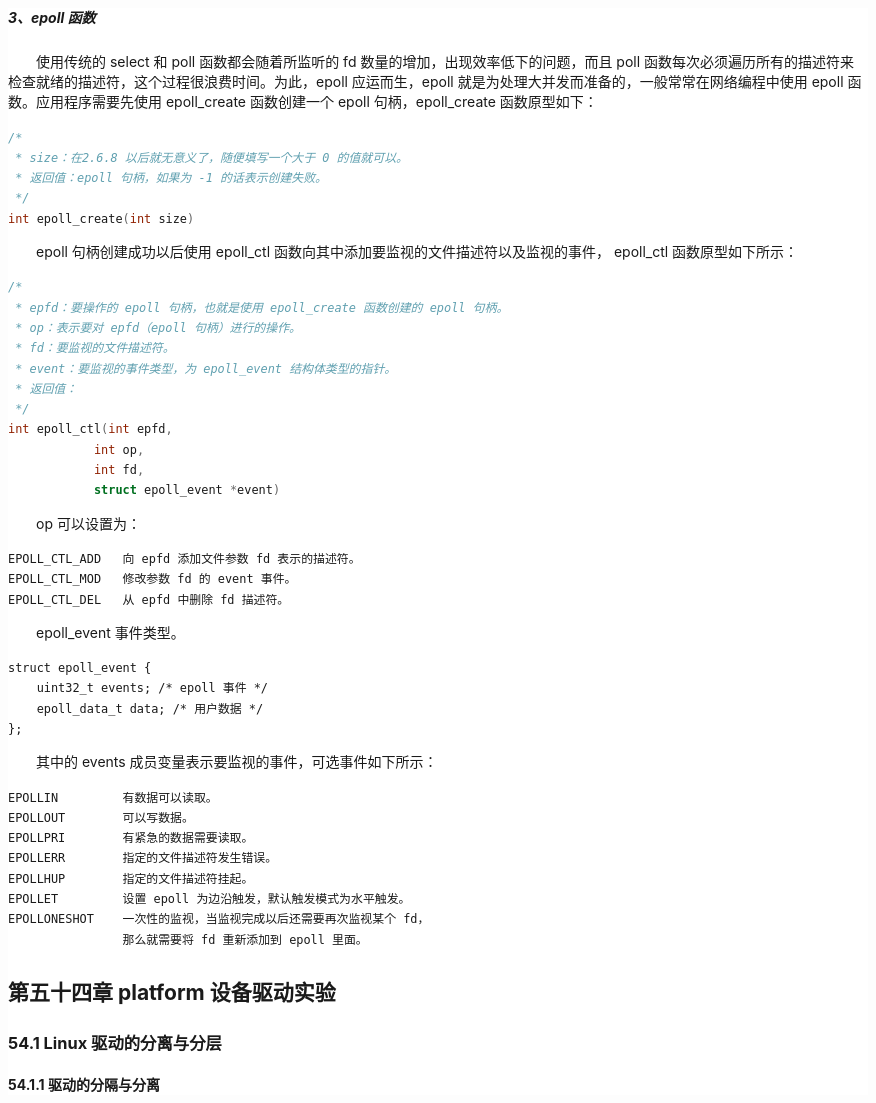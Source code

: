 ##### 3、epoll 函数
&emsp;&emsp;使用传统的 select 和 poll 函数都会随着所监听的 fd 数量的增加，出现效率低下的问题，而且 poll 函数每次必须遍历所有的描述符来检查就绪的描述符，这个过程很浪费时间。为此，epoll 应运而生，epoll 就是为处理大并发而准备的，一般常常在网络编程中使用 epoll 函数。应用程序需要先使用 epoll_create 函数创建一个 epoll 句柄，epoll_create 函数原型如下：
```c
/* 
 * size：在2.6.8 以后就无意义了，随便填写一个大于 0 的值就可以。
 * 返回值：epoll 句柄，如果为 -1 的话表示创建失败。
 */
int epoll_create(int size)
```
&emsp;&emsp;epoll 句柄创建成功以后使用 epoll_ctl 函数向其中添加要监视的文件描述符以及监视的事件， epoll_ctl 函数原型如下所示：
```c
/* 
 * epfd：要操作的 epoll 句柄，也就是使用 epoll_create 函数创建的 epoll 句柄。
 * op：表示要对 epfd（epoll 句柄）进行的操作。
 * fd：要监视的文件描述符。
 * event：要监视的事件类型，为 epoll_event 结构体类型的指针。
 * 返回值：
 */
int epoll_ctl(int epfd,
            int op,
            int fd,
            struct epoll_event *event)
```
&emsp;&emsp;op 可以设置为：
```shell
EPOLL_CTL_ADD   向 epfd 添加文件参数 fd 表示的描述符。
EPOLL_CTL_MOD   修改参数 fd 的 event 事件。
EPOLL_CTL_DEL   从 epfd 中删除 fd 描述符。
```
&emsp;&emsp;epoll_event 事件类型。
```shell
struct epoll_event {
    uint32_t events; /* epoll 事件 */
    epoll_data_t data; /* 用户数据 */
};
```
&emsp;&emsp;其中的 events 成员变量表示要监视的事件，可选事件如下所示：
```shell
EPOLLIN         有数据可以读取。
EPOLLOUT        可以写数据。
EPOLLPRI        有紧急的数据需要读取。
EPOLLERR        指定的文件描述符发生错误。
EPOLLHUP        指定的文件描述符挂起。
EPOLLET         设置 epoll 为边沿触发，默认触发模式为水平触发。
EPOLLONESHOT    一次性的监视，当监视完成以后还需要再次监视某个 fd，
                那么就需要将 fd 重新添加到 epoll 里面。
```



## 第五十四章 platform 设备驱动实验
### 54.1 Linux 驱动的分离与分层
#### 54.1.1 驱动的分隔与分离